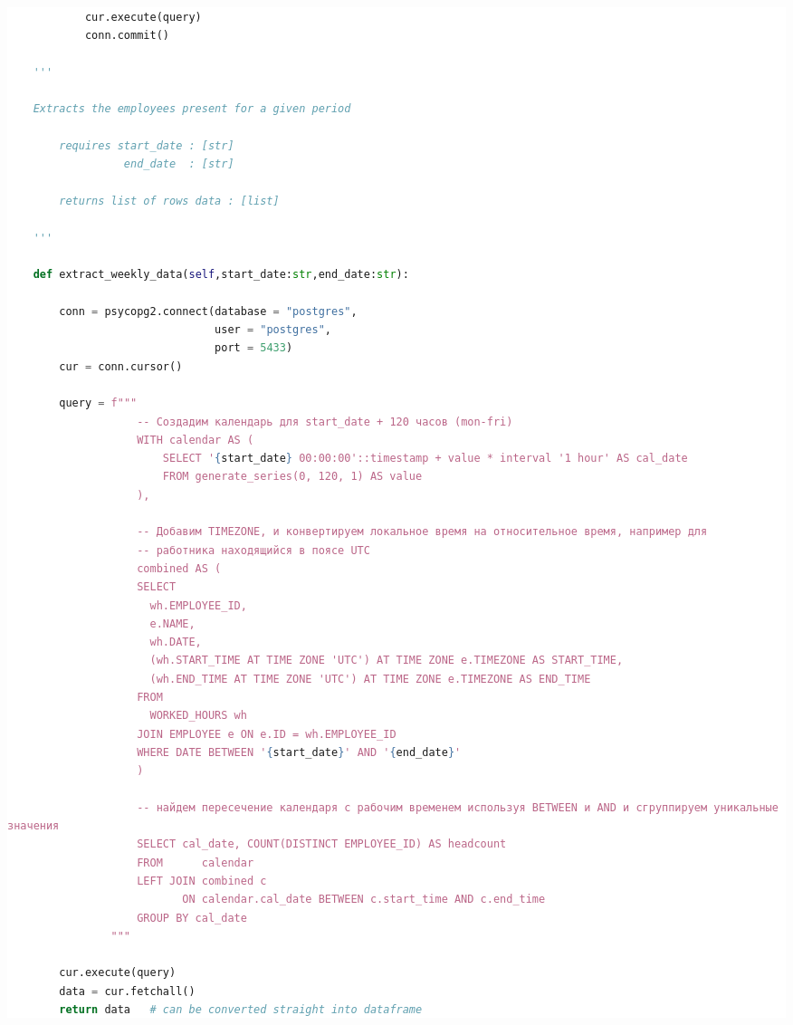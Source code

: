 ```python
            cur.execute(query)
            conn.commit()

    '''

    Extracts the employees present for a given period

        requires start_date : [str]
                  end_date  : [str]

        returns list of rows data : [list]

    '''

    def extract_weekly_data(self,start_date:str,end_date:str):

        conn = psycopg2.connect(database = "postgres",
                                user = "postgres",
                                port = 5433)
        cur = conn.cursor()

        query = f"""
                    -- Создадим календарь для start_date + 120 часов (mon-fri)
                    WITH calendar AS (
                        SELECT '{start_date} 00:00:00'::timestamp + value * interval '1 hour' AS cal_date
                        FROM generate_series(0, 120, 1) AS value
                    ),

                    -- Добавим TIMEZONE, и конвертируем локальное время на относительное время, например для
                    -- работника находящийся в поясе UTC
                    combined AS (
                    SELECT
                      wh.EMPLOYEE_ID,
                      e.NAME,
                      wh.DATE,
                      (wh.START_TIME AT TIME ZONE 'UTC') AT TIME ZONE e.TIMEZONE AS START_TIME,
                      (wh.END_TIME AT TIME ZONE 'UTC') AT TIME ZONE e.TIMEZONE AS END_TIME
                    FROM
                      WORKED_HOURS wh
                    JOIN EMPLOYEE e ON e.ID = wh.EMPLOYEE_ID
                    WHERE DATE BETWEEN '{start_date}' AND '{end_date}'
                    )

                    -- найдем пересечение календаря с рабочим временем используя BETWEEN и AND и сгруппируем уникальные значения
                    SELECT cal_date, COUNT(DISTINCT EMPLOYEE_ID) AS headcount
                    FROM      calendar
                    LEFT JOIN combined c
                           ON calendar.cal_date BETWEEN c.start_time AND c.end_time
                    GROUP BY cal_date
                """

        cur.execute(query)
        data = cur.fetchall()
        return data   # can be converted straight into dataframe
```
